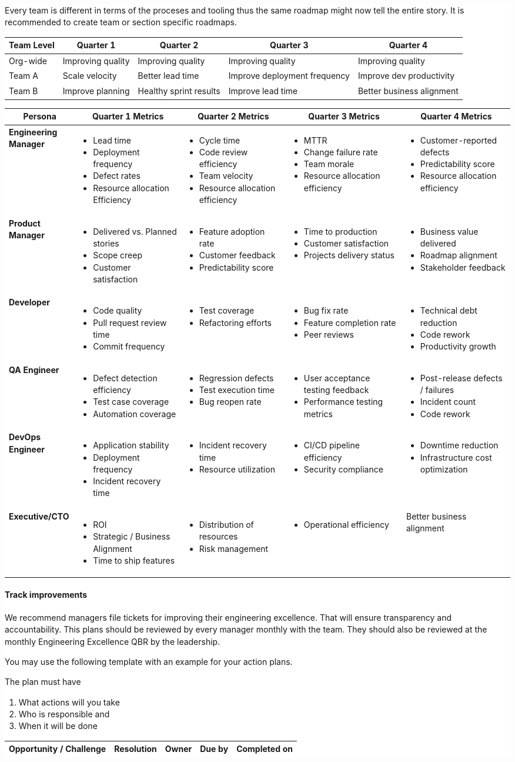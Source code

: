<Tabs>
<TabItem value="team-roadmap" label="Team roadmap" default>

Every team is different in terms of the proceses and tooling thus the same roadmap might now tell the entire story. It is recommended to create team or section specific roadmaps.

| Team Level | Quarter 1 | Quarter 2 | Quarter 3 | Quarter 4 |
|------------|-----------|-----------|-----------|-----------|
| Org-wide | Improving quality | Improving quality | Improving quality | Improving quality |
| Team A | Scale velocity | Better lead time | Improve deployment frequency | Improve dev productivity |
| Team B | Improve planning | Healthy sprint results | Improve lead time | Better business alignment |

</TabItem>
<TabItem value="persona-roadmap" label="Persona-based roadmap">

| Persona             | Quarter 1 Metrics                                                                                                              | Quarter 2 Metrics                                                                                                                | Quarter 3 Metrics                                                                                                                | Quarter 4 Metrics                                                                                                               |
|---------------------|--------------------------------------------------------------------------------------------------------------------------------|----------------------------------------------------------------------------------------------------------------------------------|----------------------------------------------------------------------------------------------------------------------------------|---------------------------------------------------------------------------------------------------------------------------------|
| **Engineering Manager** | <ul><li>Lead time</li><li>Deployment frequency</li><li>Defect rates</li><li>Resource allocation Efficiency</li></ul>  | <ul><li>Cycle time</li><li>Code review efficiency</li><li>Team velocity</li><li>Resource allocation efficiency</li></ul>         | <ul><li>MTTR</li><li>Change failure rate</li><li>Team morale</li><li>Resource allocation efficiency</li></ul>             | <ul><li>Customer-reported defects</li><li>Predictability score</li><li>Resource allocation efficiency</li></ul>  |
| **Product Manager**     | <ul><li>Delivered vs. Planned stories</li><li>Scope creep</li><li>Customer satisfaction</li></ul>                             | <ul><li>Feature adoption rate</li><li>Customer feedback</li><li>Predictability score</li></ul>                                     | <ul><li>Time to production</li><li>Customer satisfaction</li><li>Projects delivery status</li></ul>                                     | <ul><li>Business value delivered</li><li>Roadmap alignment</li><li>Stakeholder feedback</li></ul>                              |
| **Developer**           | <ul><li>Code quality</li><li>Pull request review time</li><li>Commit frequency</li></ul>                                    | <ul><li>Test coverage</li><li>Refactoring efforts</li></ul>                                            | <ul><li>Bug fix rate</li><li>Feature completion rate</li><li>Peer reviews</li></ul>                                            | <ul><li>Technical debt reduction</li><li>Code rework</li><li>Productivity growth</li></ul>                     |
| **QA Engineer**         | <ul><li>Defect detection efficiency</li><li>Test case coverage</li><li>Automation coverage</li></ul>                          | <ul><li>Regression defects</li><li>Test execution time</li><li>Bug reopen rate</li></ul>                                        | <ul><li>User acceptance testing feedback</li><li>Performance testing metrics</li></ul>                                         | <ul><li>Post-release defects / failures</li><li>Incident count</li><li>Code rework</li></ul>                  |
| **DevOps Engineer**     | <ul><li>Application stability</li><li>Deployment frequency</li><li>Incident recovery time</li></ul>                  | <ul><li>Incident recovery time</li><li>Resource utilization</li></ul>                         | <ul><li>CI/CD pipeline efficiency</li><li>Security compliance</li></ul>                                                      | <ul><li>Downtime reduction</li><li>Infrastructure cost optimization</li></ul>                      |
| **Executive/CTO**       | <ul><li>ROI</li><li>Strategic / Business Alignment</li><li>Time to ship features</li></ul>                                                     | <ul><li>Distribution of resources</li><li>Risk management</li></ul>                                | <ul><li>Operational efficiency</li></ul>                                | Better business alignment                             |

</TabItem>
</Tabs>

#### Track improvements

We recommend managers file tickets for improving their engineering excellence. That will ensure transparency and accountability. This plans should be reviewed by every manager monthly with the team. They should also be reviewed at the monthly Engineering Excellence QBR by the leadership.
					
You may use the following template with an example for your action plans.
					
The plan must have 

1. What actions will you take
2. Who is responsible and 
3. When it will be done

| Opportunity / Challenge  | Resolution                                                                                                                                                   | Owner          | Due by      | Completed on            |
|--------------------------|---------------------------------------------------------------------------------------------------------------------------------------------------------------|----------------|-------------|-------------------------|